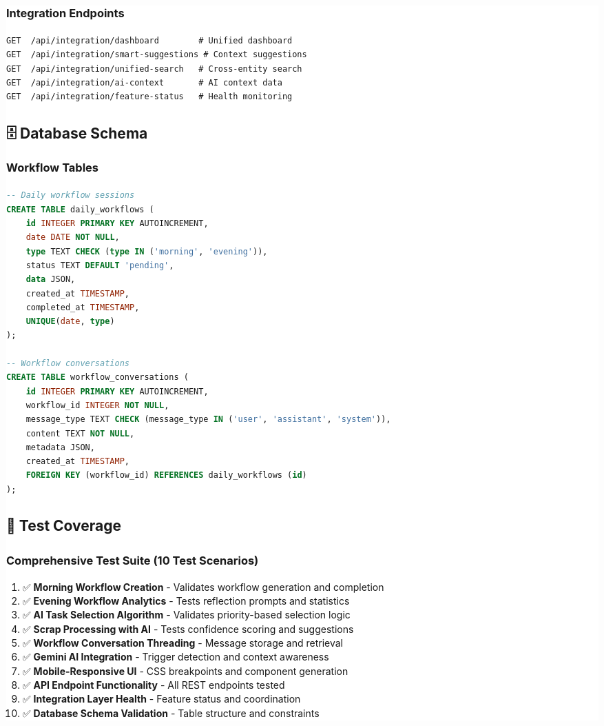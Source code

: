 ### Integration Endpoints
```
GET  /api/integration/dashboard        # Unified dashboard
GET  /api/integration/smart-suggestions # Context suggestions
GET  /api/integration/unified-search   # Cross-entity search
GET  /api/integration/ai-context       # AI context data
GET  /api/integration/feature-status   # Health monitoring
```

## 🗄️ Database Schema

### Workflow Tables
```sql
-- Daily workflow sessions
CREATE TABLE daily_workflows (
    id INTEGER PRIMARY KEY AUTOINCREMENT,
    date DATE NOT NULL,
    type TEXT CHECK (type IN ('morning', 'evening')),
    status TEXT DEFAULT 'pending',
    data JSON,
    created_at TIMESTAMP,
    completed_at TIMESTAMP,
    UNIQUE(date, type)
);

-- Workflow conversations
CREATE TABLE workflow_conversations (
    id INTEGER PRIMARY KEY AUTOINCREMENT,
    workflow_id INTEGER NOT NULL,
    message_type TEXT CHECK (message_type IN ('user', 'assistant', 'system')),
    content TEXT NOT NULL,
    metadata JSON,
    created_at TIMESTAMP,
    FOREIGN KEY (workflow_id) REFERENCES daily_workflows (id)
);
```

## 🧪 Test Coverage

### Comprehensive Test Suite (10 Test Scenarios)
1. ✅ **Morning Workflow Creation** - Validates workflow generation and completion
2. ✅ **Evening Workflow Analytics** - Tests reflection prompts and statistics  
3. ✅ **AI Task Selection Algorithm** - Validates priority-based selection logic
4. ✅ **Scrap Processing with AI** - Tests confidence scoring and suggestions
5. ✅ **Workflow Conversation Threading** - Message storage and retrieval
6. ✅ **Gemini AI Integration** - Trigger detection and context awareness
7. ✅ **Mobile-Responsive UI** - CSS breakpoints and component generation
8. ✅ **API Endpoint Functionality** - All REST endpoints tested
9. ✅ **Integration Layer Health** - Feature status and coordination
10. ✅ **Database Schema Validation** - Table structure and constraints
